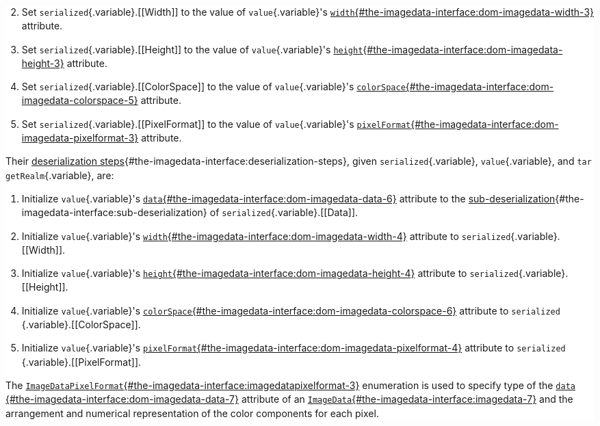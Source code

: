 2.  Set `serialized`{.variable}.\[\[Width\]\] to the value of
    `value`{.variable}\'s
    [`width`{#the-imagedata-interface:dom-imagedata-width-3}](#dom-imagedata-width)
    attribute.

3.  Set `serialized`{.variable}.\[\[Height\]\] to the value of
    `value`{.variable}\'s
    [`height`{#the-imagedata-interface:dom-imagedata-height-3}](#dom-imagedata-height)
    attribute.

4.  Set `serialized`{.variable}.\[\[ColorSpace\]\] to the value of
    `value`{.variable}\'s
    [`colorSpace`{#the-imagedata-interface:dom-imagedata-colorspace-5}](#dom-imagedata-colorspace)
    attribute.

5.  Set `serialized`{.variable}.\[\[PixelFormat\]\] to the value of
    `value`{.variable}\'s
    [`pixelFormat`{#the-imagedata-interface:dom-imagedata-pixelformat-3}](#dom-imagedata-pixelformat)
    attribute.

Their [deserialization
steps](structured-data.html#deserialization-steps){#the-imagedata-interface:deserialization-steps},
given `serialized`{.variable}, `value`{.variable}, and
`targetRealm`{.variable}, are:

1.  Initialize `value`{.variable}\'s
    [`data`{#the-imagedata-interface:dom-imagedata-data-6}](#dom-imagedata-data)
    attribute to the
    [sub-deserialization](structured-data.html#sub-deserialization){#the-imagedata-interface:sub-deserialization}
    of `serialized`{.variable}.\[\[Data\]\].

2.  Initialize `value`{.variable}\'s
    [`width`{#the-imagedata-interface:dom-imagedata-width-4}](#dom-imagedata-width)
    attribute to `serialized`{.variable}.\[\[Width\]\].

3.  Initialize `value`{.variable}\'s
    [`height`{#the-imagedata-interface:dom-imagedata-height-4}](#dom-imagedata-height)
    attribute to `serialized`{.variable}.\[\[Height\]\].

4.  Initialize `value`{.variable}\'s
    [`colorSpace`{#the-imagedata-interface:dom-imagedata-colorspace-6}](#dom-imagedata-colorspace)
    attribute to `serialized`{.variable}.\[\[ColorSpace\]\].

5.  Initialize `value`{.variable}\'s
    [`pixelFormat`{#the-imagedata-interface:dom-imagedata-pixelformat-4}](#dom-imagedata-pixelformat)
    attribute to `serialized`{.variable}.\[\[PixelFormat\]\].

The
[`ImageDataPixelFormat`{#the-imagedata-interface:imagedatapixelformat-3}](#imagedatapixelformat)
enumeration is used to specify type of the
[`data`{#the-imagedata-interface:dom-imagedata-data-7}](#dom-imagedata-data)
attribute of an
[`ImageData`{#the-imagedata-interface:imagedata-7}](#imagedata) and the
arrangement and numerical representation of the color components for
each pixel.
